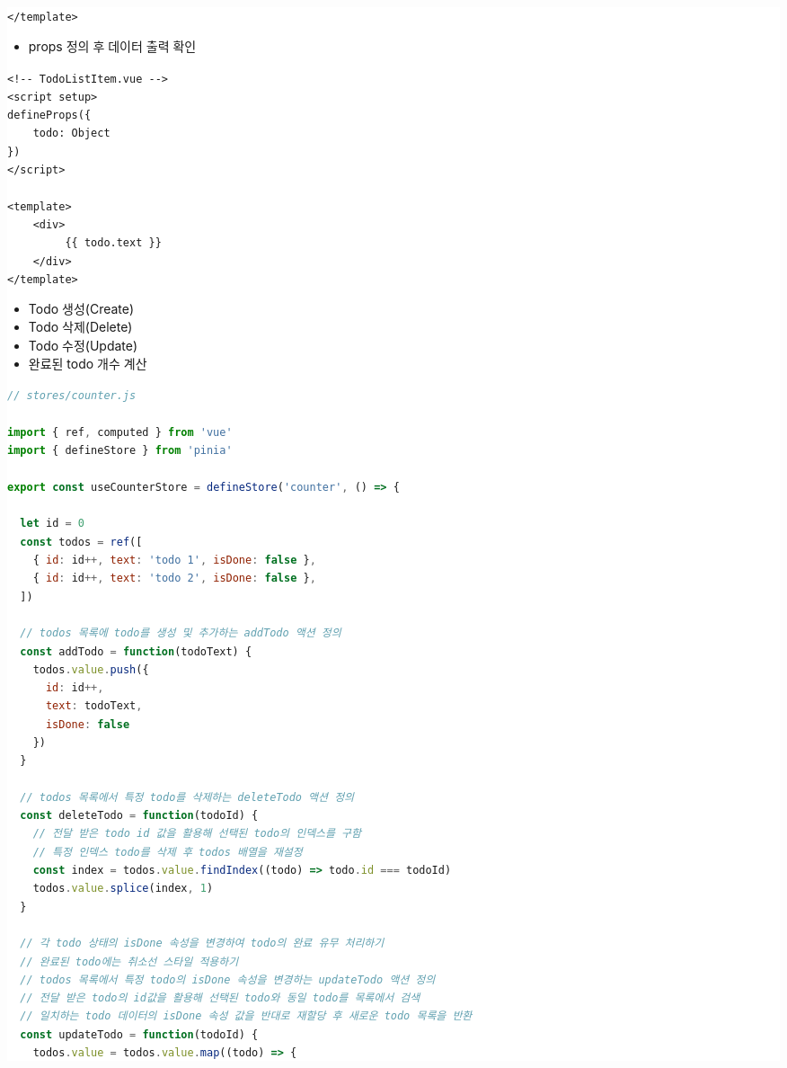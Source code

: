   ```vue
  </template>
  ```

  

  - props 정의 후 데이터 출력 확인

  ```vue
  <!-- TodoListItem.vue -->
  <script setup>
  defineProps({
      todo: Object
  })
  </script>
  
  <template>
      <div>
           {{ todo.text }}
      </div>
  </template>
  ```

  

- Todo 생성(Create)
- Todo 삭제(Delete)
- Todo 수정(Update)
- 완료된 todo 개수 계산

```js
// stores/counter.js

import { ref, computed } from 'vue'
import { defineStore } from 'pinia'

export const useCounterStore = defineStore('counter', () => {
  
  let id = 0
  const todos = ref([
    { id: id++, text: 'todo 1', isDone: false },
    { id: id++, text: 'todo 2', isDone: false },
  ])

  // todos 목록에 todo를 생성 및 추가하는 addTodo 액션 정의
  const addTodo = function(todoText) {
    todos.value.push({
      id: id++,
      text: todoText,
      isDone: false
    })
  }

  // todos 목록에서 특정 todo를 삭제하는 deleteTodo 액션 정의
  const deleteTodo = function(todoId) {
    // 전달 받은 todo id 값을 활용해 선택된 todo의 인덱스를 구함
    // 특정 인덱스 todo를 삭제 후 todos 배열을 재설정
    const index = todos.value.findIndex((todo) => todo.id === todoId)
    todos.value.splice(index, 1)
  }

  // 각 todo 상태의 isDone 속성을 변경하여 todo의 완료 유무 처리하기
  // 완료된 todo에는 취소선 스타일 적용하기
  // todos 목록에서 특정 todo의 isDone 속성을 변경하는 updateTodo 액션 정의
  // 전달 받은 todo의 id값을 활용해 선택된 todo와 동일 todo를 목록에서 검색
  // 일치하는 todo 데이터의 isDone 속성 값을 반대로 재할당 후 새로운 todo 목록을 반환
  const updateTodo = function(todoId) {
    todos.value = todos.value.map((todo) => {
```